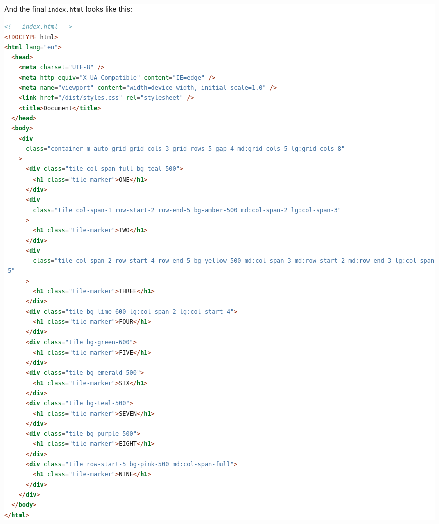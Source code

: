 And the final `index.html` looks like this:

```html
<!-- index.html -->
<!DOCTYPE html>
<html lang="en">
  <head>
    <meta charset="UTF-8" />
    <meta http-equiv="X-UA-Compatible" content="IE=edge" />
    <meta name="viewport" content="width=device-width, initial-scale=1.0" />
    <link href="/dist/styles.css" rel="stylesheet" />
    <title>Document</title>
  </head>
  <body>
    <div
      class="container m-auto grid grid-cols-3 grid-rows-5 gap-4 md:grid-cols-5 lg:grid-cols-8"
    >
      <div class="tile col-span-full bg-teal-500">
        <h1 class="tile-marker">ONE</h1>
      </div>
      <div
        class="tile col-span-1 row-start-2 row-end-5 bg-amber-500 md:col-span-2 lg:col-span-3"
      >
        <h1 class="tile-marker">TWO</h1>
      </div>
      <div
        class="tile col-span-2 row-start-4 row-end-5 bg-yellow-500 md:col-span-3 md:row-start-2 md:row-end-3 lg:col-span-5"
      >
        <h1 class="tile-marker">THREE</h1>
      </div>
      <div class="tile bg-lime-600 lg:col-span-2 lg:col-start-4">
        <h1 class="tile-marker">FOUR</h1>
      </div>
      <div class="tile bg-green-600">
        <h1 class="tile-marker">FIVE</h1>
      </div>
      <div class="tile bg-emerald-500">
        <h1 class="tile-marker">SIX</h1>
      </div>
      <div class="tile bg-teal-500">
        <h1 class="tile-marker">SEVEN</h1>
      </div>
      <div class="tile bg-purple-500">
        <h1 class="tile-marker">EIGHT</h1>
      </div>
      <div class="tile row-start-5 bg-pink-500 md:col-span-full">
        <h1 class="tile-marker">NINE</h1>
      </div>
    </div>
  </body>
</html>
```
